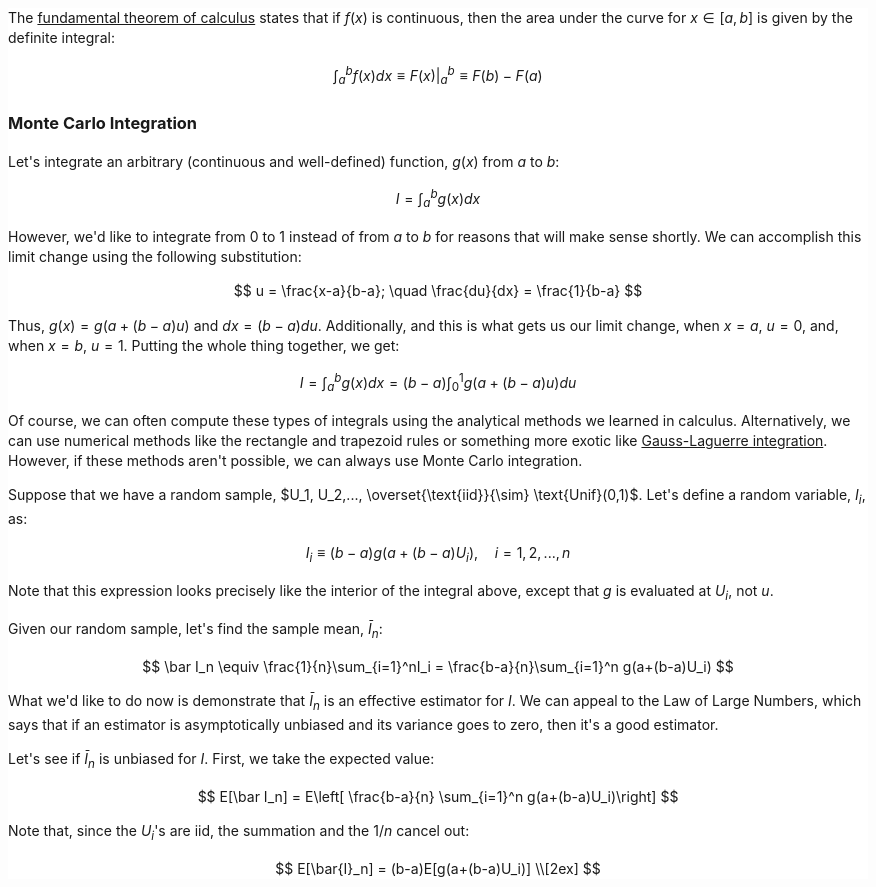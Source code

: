 The [fundamental theorem of
calculus](https://en.wikipedia.org/wiki/Fundamental_theorem_of_calculus) states
that if $f(x)$ is continuous, then the area under the curve for $x \in [a, b]$
is given by the definite integral:  

$$ \int^b_a f(x)dx \equiv F(x) \Big|^b_a \equiv F(b) - F(a) $$

### Monte Carlo Integration

Let's integrate an arbitrary (continuous and well-defined) function, $g(x)$ from
$a$ to $b$:

$$ I = \int_a^b g(x)dx $$

However, we'd like to integrate from $0$ to $1$ instead of from $a$ to $b$ for
reasons that will make sense shortly. We can accomplish this limit change using
the following substitution:

$$ u = \frac{x-a}{b-a}; \quad \frac{du}{dx} = \frac{1}{b-a} $$

Thus, $g(x) = g(a + (b-a)u)$ and $dx = (b-a)du$. Additionally, and this is what
gets us our limit change, when $x = a$, $u = 0$, and, when $x = b$, $u = 1$.
Putting the whole thing together, we get:

$$ I = \int_a^b g(x)dx = (b-a)\int_0^1g(a + (b-a)u)du $$

Of course, we can often compute these types of integrals using the analytical
methods we learned in calculus. Alternatively, we can use numerical methods like
the rectangle and trapezoid rules or something more exotic like [Gauss-Laguerre
integration](https://en.wikipedia.org/wiki/Gauss%E2%80%93Laguerre_quadrature).
However, if these methods aren't possible, we can always use Monte Carlo
integration.

Suppose that we have a random sample, $U_1, U_2,..., \overset{\text{iid}}{\sim}
\text{Unif}(0,1)$. Let's define a random variable, $I_i$, as:

$$ I_i \equiv (b-a)g(a+(b-a)U_i),\quad i = 1,2,...,n $$

Note that this expression looks precisely like the interior of the integral
above, except that $g$ is evaluated at $U_i$, not $u$.

Given our random sample, let's find the sample mean, $\bar{I}_n$:

$$ \bar I_n \equiv \frac{1}{n}\sum_{i=1}^nI_i = \frac{b-a}{n}\sum_{i=1}^n
g(a+(b-a)U_i) $$

What we'd like to do now is demonstrate that $\bar{I}_n$ is an effective
estimator for $I$. We can appeal to the Law of Large Numbers, which says that if
an estimator is asymptotically unbiased and its variance goes to zero, then it's
a good estimator.

Let's see if $\bar{I}_n$ is unbiased for $I$. First, we take the expected value:

$$ E[\bar I_n] = E\left[ \frac{b-a}{n} \sum_{i=1}^n g(a+(b-a)U_i)\right] $$

Note that, since the $U_i$'s are iid, the summation and the $1/n$ cancel out:

$$ E[\bar{I}_n] = (b-a)E[g(a+(b-a)U_i)] \\[2ex] $$
